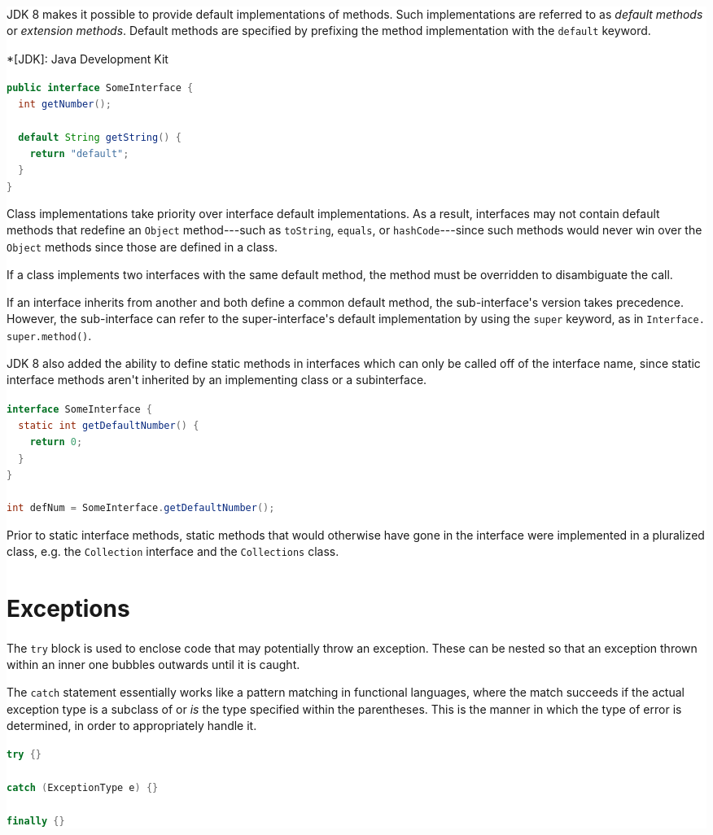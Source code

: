 JDK 8 makes it possible to provide default implementations of methods. Such implementations are referred to as _default methods_ or _extension methods_. Default methods are specified by prefixing the method implementation with the `default` keyword.

*[JDK]: Java Development Kit

``` java
public interface SomeInterface {
  int getNumber();

  default String getString() {
    return "default";
  }
}
```

Class implementations take priority over interface default implementations. As a result, interfaces may not contain default methods that redefine an `Object` method---such as `toString`, `equals`, or `hashCode`---since such methods would never win over the `Object` methods since those are defined in a class.

If a class implements two interfaces with the same default method, the method must be overridden to disambiguate the call.

If an interface inherits from another and both define a common default method, the sub-interface's version takes precedence. However, the sub-interface can refer to the super-interface's default implementation by using the `super` keyword, as in `Interface.super.method()`.

JDK 8 also added the ability to define static methods in interfaces which can only be called off of the interface name, since static interface methods aren't inherited by an implementing class or a subinterface.

``` java
interface SomeInterface {
  static int getDefaultNumber() {
    return 0;
  }
}

int defNum = SomeInterface.getDefaultNumber();
```

Prior to static interface methods, static methods that would otherwise have gone in the interface were implemented in a pluralized class, e.g. the `Collection` interface and the `Collections` class.

# Exceptions

The `try` block is used to enclose code that may potentially throw an exception. These can be nested so that an exception thrown within an inner one bubbles outwards until it is caught.

The `catch` statement essentially works like a pattern matching in functional languages, where the match succeeds if the actual exception type is a subclass of or _is_ the type specified within the parentheses. This is the manner in which the type of error is determined, in order to appropriately handle it.

``` java
try {}

catch (ExceptionType e) {}

finally {}
```


[^over_engineered]: For example, [`AbstractSingletonProxyFactoryBean`](http://docs.spring.io/spring/docs/2.5.x/api/org/springframework/aop/framework/AbstractSingletonProxyFactoryBean.html) from the Spring framework.
[^NSNumber]: Reminds me of Objective-C's `NSNumber`.
[^final_const]: It's important to recognize that a `final` variable _can_ be mutated, particularly when it holds a reference to an object that contains mutating methods. The restriction instead is that it cannot be _reassigned_, i.e. change it to point to another object. In that respect, this seems similar to C++'s `Object * const`: a pointer that cannot be changed to point to something else, but that _can_ be used to mutate the referred object.
[^rust_expect]: Reminds me of Rust's [`expect`](http://doc.rust-lang.org/core/option/enum.Option.html#method.expect).
[^rust_entry]: This is very much like the Rust [Entry API](http://doc.rust-lang.org/std/collections/hash_map/enum.Entry.html).
[^haskell_scan]: This sounds a lot like Haskell's [`scan`](https://hackage.haskell.org/package/base-4.8.1.0/docs/Prelude.html#g:16) family of functions.
[^rust_peekable]: Much like Rust's [`Peekable`](http://doc.rust-lang.org/std/iter/struct.Peekable.html) iterator adapter.
[^mmap_file]: Is this like [`mmap`](http://man7.org/linux/man-pages/man2/mmap.2.html)?
[^rust_openoptions]: Probably the inspiration for Rust's [`OpenOptions`](http://doc.rust-lang.org/std/fs/struct.OpenOptions.html).